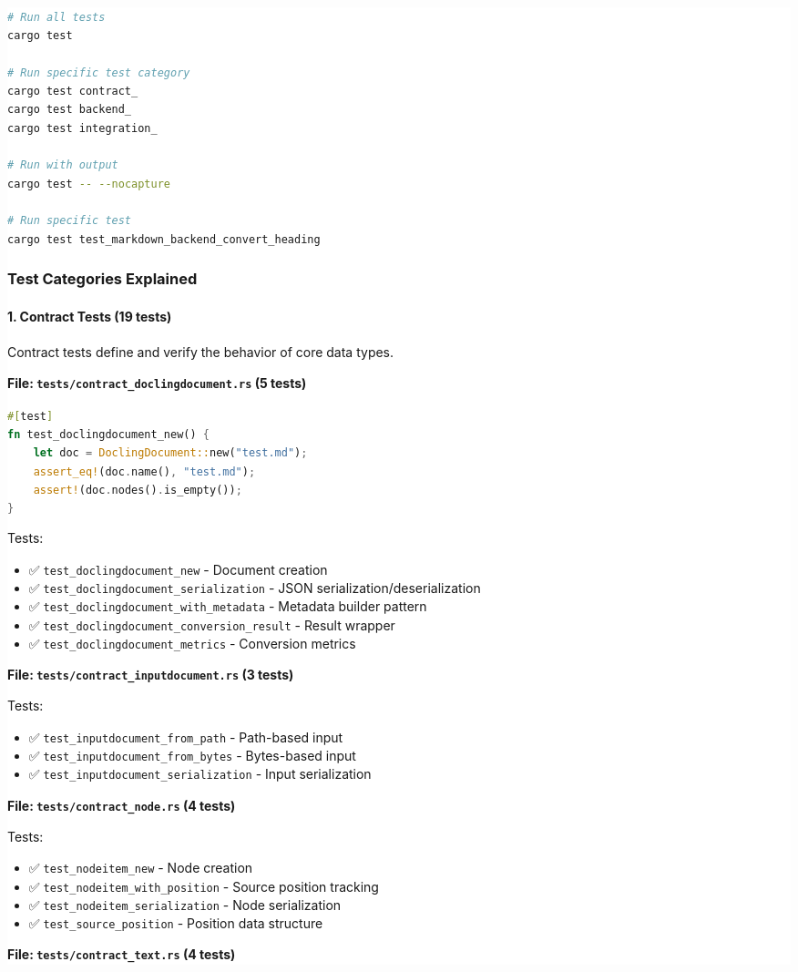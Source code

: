 ```bash
# Run all tests
cargo test

# Run specific test category
cargo test contract_
cargo test backend_
cargo test integration_

# Run with output
cargo test -- --nocapture

# Run specific test
cargo test test_markdown_backend_convert_heading
```

### Test Categories Explained

#### 1. Contract Tests (19 tests)

Contract tests define and verify the behavior of core data types.

**File: `tests/contract_doclingdocument.rs` (5 tests)**

```rust
#[test]
fn test_doclingdocument_new() {
    let doc = DoclingDocument::new("test.md");
    assert_eq!(doc.name(), "test.md");
    assert!(doc.nodes().is_empty());
}
```

Tests:
- ✅ `test_doclingdocument_new` - Document creation
- ✅ `test_doclingdocument_serialization` - JSON serialization/deserialization
- ✅ `test_doclingdocument_with_metadata` - Metadata builder pattern
- ✅ `test_doclingdocument_conversion_result` - Result wrapper
- ✅ `test_doclingdocument_metrics` - Conversion metrics

**File: `tests/contract_inputdocument.rs` (3 tests)**

Tests:
- ✅ `test_inputdocument_from_path` - Path-based input
- ✅ `test_inputdocument_from_bytes` - Bytes-based input
- ✅ `test_inputdocument_serialization` - Input serialization

**File: `tests/contract_node.rs` (4 tests)**

Tests:
- ✅ `test_nodeitem_new` - Node creation
- ✅ `test_nodeitem_with_position` - Source position tracking
- ✅ `test_nodeitem_serialization` - Node serialization
- ✅ `test_source_position` - Position data structure

**File: `tests/contract_text.rs` (4 tests)**
